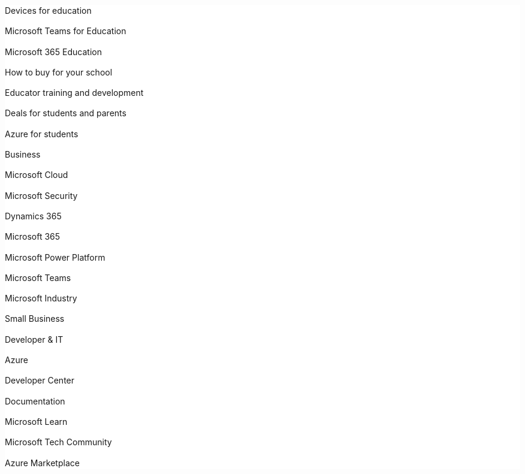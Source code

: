 Devices for education


Microsoft Teams for Education


Microsoft 365 Education


How to buy for your school


Educator training and development


Deals for students and parents


Azure for students






Business


Microsoft Cloud


Microsoft Security


Dynamics 365


Microsoft 365


Microsoft Power Platform


Microsoft Teams


Microsoft Industry


Small Business




Developer & IT


Azure


Developer Center


Documentation


Microsoft Learn


Microsoft Tech Community


Azure Marketplace
